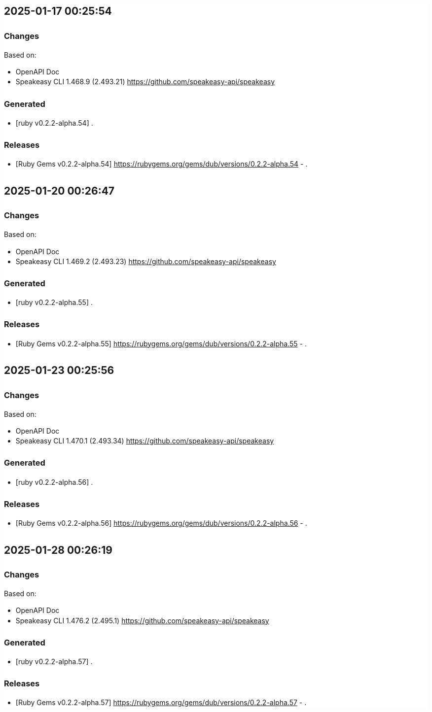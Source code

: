 ## 2025-01-17 00:25:54
### Changes
Based on:
- OpenAPI Doc  
- Speakeasy CLI 1.468.9 (2.493.21) https://github.com/speakeasy-api/speakeasy
### Generated
- [ruby v0.2.2-alpha.54] .
### Releases
- [Ruby Gems v0.2.2-alpha.54] https://rubygems.org/gems/dub/versions/0.2.2-alpha.54 - .

## 2025-01-20 00:26:47
### Changes
Based on:
- OpenAPI Doc  
- Speakeasy CLI 1.469.2 (2.493.23) https://github.com/speakeasy-api/speakeasy
### Generated
- [ruby v0.2.2-alpha.55] .
### Releases
- [Ruby Gems v0.2.2-alpha.55] https://rubygems.org/gems/dub/versions/0.2.2-alpha.55 - .

## 2025-01-23 00:25:56
### Changes
Based on:
- OpenAPI Doc  
- Speakeasy CLI 1.470.1 (2.493.34) https://github.com/speakeasy-api/speakeasy
### Generated
- [ruby v0.2.2-alpha.56] .
### Releases
- [Ruby Gems v0.2.2-alpha.56] https://rubygems.org/gems/dub/versions/0.2.2-alpha.56 - .

## 2025-01-28 00:26:19
### Changes
Based on:
- OpenAPI Doc  
- Speakeasy CLI 1.476.2 (2.495.1) https://github.com/speakeasy-api/speakeasy
### Generated
- [ruby v0.2.2-alpha.57] .
### Releases
- [Ruby Gems v0.2.2-alpha.57] https://rubygems.org/gems/dub/versions/0.2.2-alpha.57 - .

